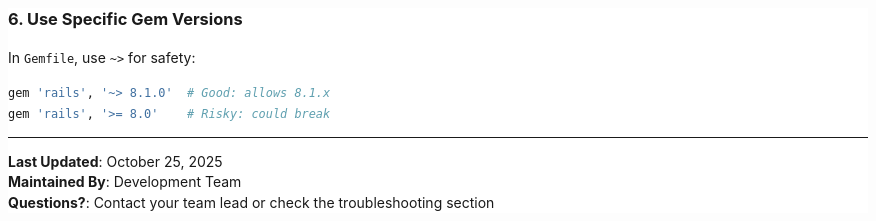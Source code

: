 ### 6. Use Specific Gem Versions

In `Gemfile`, use `~>` for safety:

```ruby
gem 'rails', '~> 8.1.0'  # Good: allows 8.1.x
gem 'rails', '>= 8.0'    # Risky: could break
```

---

**Last Updated**: October 25, 2025  
**Maintained By**: Development Team  
**Questions?**: Contact your team lead or check the troubleshooting section
